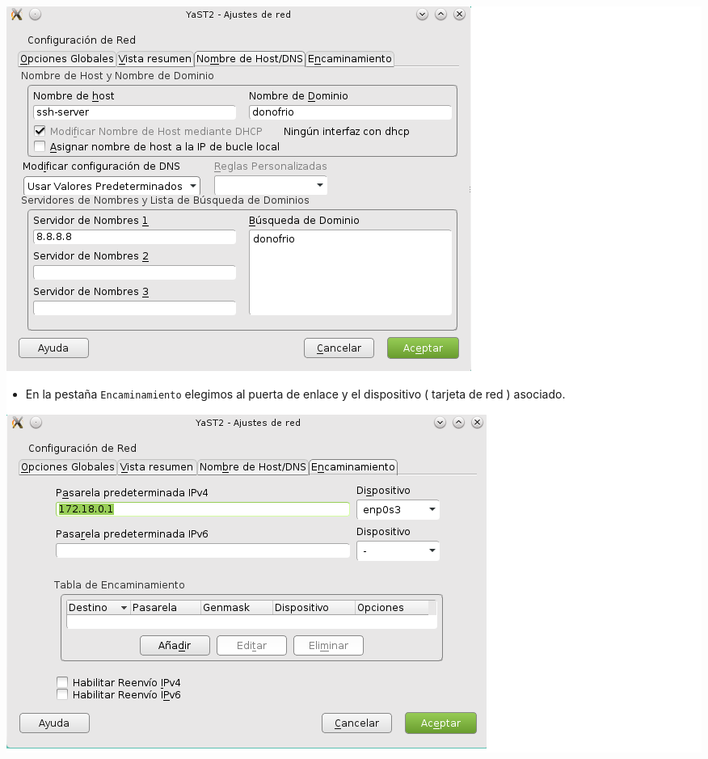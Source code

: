 ![](./3.png)

+ En la pestaña `Encaminamiento` elegimos al puerta de enlace y el dispositivo ( tarjeta de red ) asociado.

![](./4.png)


